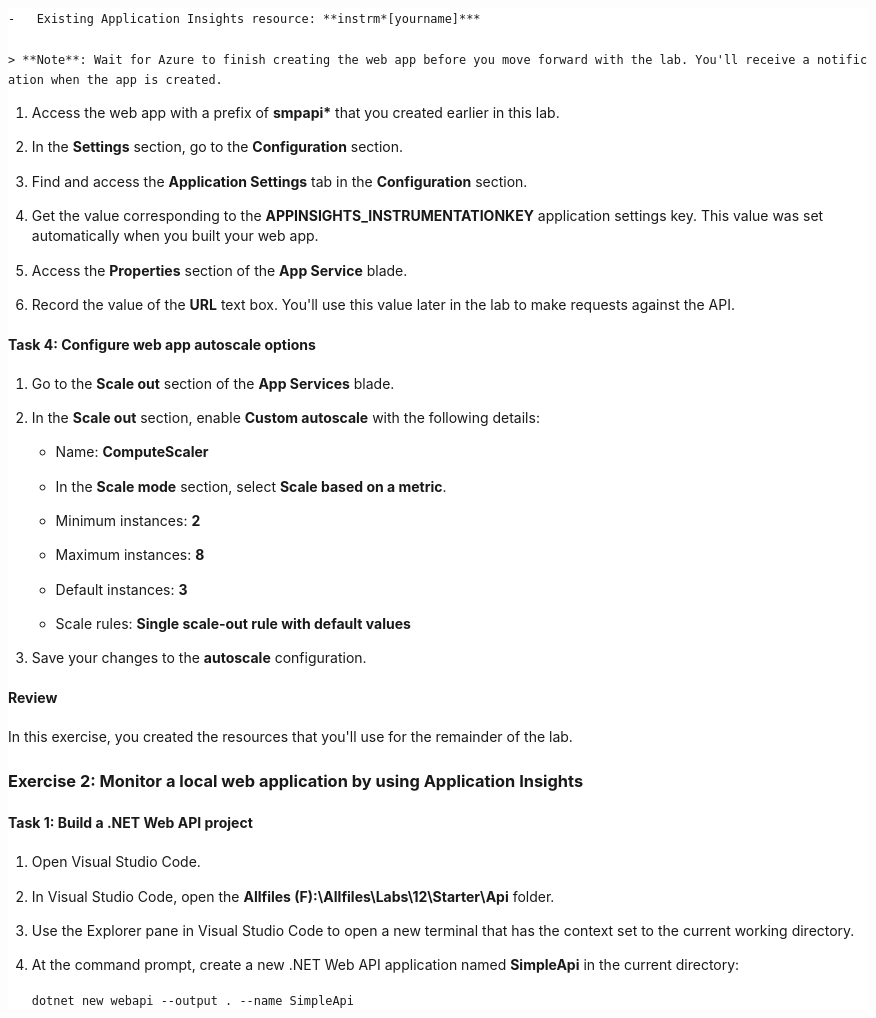    -	Existing Application Insights resource: **instrm*[yourname]***
  
    > **Note**: Wait for Azure to finish creating the web app before you move forward with the lab. You'll receive a notification when the app is created.

1.  Access the web app with a prefix of **smpapi\*** that you created earlier in this lab.

1.  In the **Settings** section, go to the **Configuration** section.

1.  Find and access the **Application Settings** tab in the **Configuration** section.

1.  Get the value corresponding to the **APPINSIGHTS\_INSTRUMENTATIONKEY** application settings key. This value was set automatically when you built your web app.

1.  Access the **Properties** section of the **App Service** blade.

1.  Record the value of the **URL** text box. You'll use this value later in the lab to make requests against the API.

#### Task 4: Configure web app autoscale options

1.  Go to the **Scale out** section of the **App Services** blade.

1.  In the **Scale out** section, enable **Custom autoscale** with the following details:
    
    -   Name: **ComputeScaler**
    
    -   In the **Scale mode** section, select **Scale based on a metric**.
    
    -   Minimum instances: **2**
    
    -   Maximum instances: **8**
    
    -   Default instances: **3**
    
    -   Scale rules: **Single scale-out rule with default values**

1.  Save your changes to the **autoscale** configuration.

#### Review

In this exercise, you created the resources that you'll use for the remainder of the lab.

### Exercise 2: Monitor a local web application by using Application Insights

#### Task 1: Build a .NET Web API project

1.  Open Visual Studio Code.

1.  In Visual Studio Code, open the **Allfiles (F):\\Allfiles\\Labs\\12\\Starter\\Api** folder.

1.  Use the Explorer pane in Visual Studio Code to open a new terminal that has the context set to the current working directory.

1.  At the command prompt, create a new .NET Web API application named **SimpleApi** in the current directory:

    ```
    dotnet new webapi --output . --name SimpleApi
    ```
